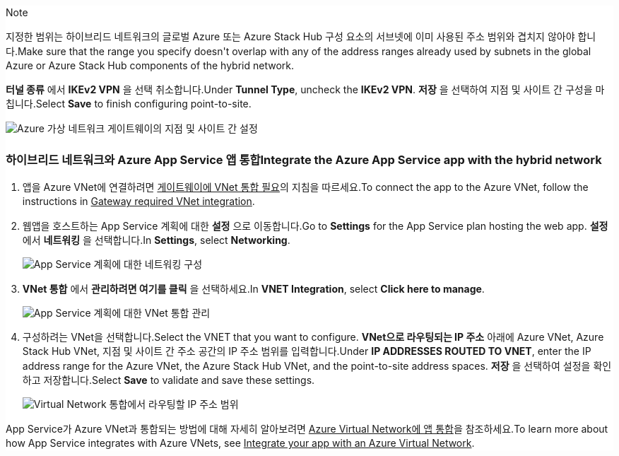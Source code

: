    > [!Note]  
   > <span data-ttu-id="d1e60-217">지정한 범위는 하이브리드 네트워크의 글로벌 Azure 또는 Azure Stack Hub 구성 요소의 서브넷에 이미 사용된 주소 범위와 겹치지 않아야 합니다.</span><span class="sxs-lookup"><span data-stu-id="d1e60-217">Make sure that the range you specify doesn't overlap with any of the address ranges already used by subnets in the global Azure or Azure Stack Hub components of the hybrid network.</span></span>

   <span data-ttu-id="d1e60-218">**터널 종류** 에서 **IKEv2 VPN** 을 선택 취소합니다.</span><span class="sxs-lookup"><span data-stu-id="d1e60-218">Under **Tunnel Type**, uncheck the **IKEv2 VPN**.</span></span> <span data-ttu-id="d1e60-219">**저장** 을 선택하여 지점 및 사이트 간 구성을 마칩니다.</span><span class="sxs-lookup"><span data-stu-id="d1e60-219">Select **Save** to finish configuring point-to-site.</span></span>

   ![Azure 가상 네트워크 게이트웨이의 지점 및 사이트 간 설정](media/solution-deployment-guide-hybrid/image10.png)

### <a name="integrate-the-azure-app-service-app-with-the-hybrid-network"></a><span data-ttu-id="d1e60-221">하이브리드 네트워크와 Azure App Service 앱 통합</span><span class="sxs-lookup"><span data-stu-id="d1e60-221">Integrate the Azure App Service app with the hybrid network</span></span>

1. <span data-ttu-id="d1e60-222">앱을 Azure VNet에 연결하려면 [게이트웨이에 VNet 통합 필요](/azure/app-service/web-sites-integrate-with-vnet#gateway-required-vnet-integration)의 지침을 따르세요.</span><span class="sxs-lookup"><span data-stu-id="d1e60-222">To connect the app to the Azure VNet, follow the instructions in [Gateway required VNet integration](/azure/app-service/web-sites-integrate-with-vnet#gateway-required-vnet-integration).</span></span>

2. <span data-ttu-id="d1e60-223">웹앱을 호스트하는 App Service 계획에 대한 **설정** 으로 이동합니다.</span><span class="sxs-lookup"><span data-stu-id="d1e60-223">Go to **Settings** for the App Service plan hosting the web app.</span></span> <span data-ttu-id="d1e60-224">**설정** 에서 **네트워킹** 을 선택합니다.</span><span class="sxs-lookup"><span data-stu-id="d1e60-224">In **Settings**, select **Networking**.</span></span>

    ![App Service 계획에 대한 네트워킹 구성](media/solution-deployment-guide-hybrid/image11.png)

3. <span data-ttu-id="d1e60-226">**VNet 통합** 에서 **관리하려면 여기를 클릭** 을 선택하세요.</span><span class="sxs-lookup"><span data-stu-id="d1e60-226">In **VNET Integration**, select **Click here to manage**.</span></span>

    ![App Service 계획에 대한 VNet 통합 관리](media/solution-deployment-guide-hybrid/image12.png)

4. <span data-ttu-id="d1e60-228">구성하려는 VNet을 선택합니다.</span><span class="sxs-lookup"><span data-stu-id="d1e60-228">Select the VNET that you want to configure.</span></span> <span data-ttu-id="d1e60-229">**VNet으로 라우팅되는 IP 주소** 아래에 Azure VNet, Azure Stack Hub VNet, 지점 및 사이트 간 주소 공간의 IP 주소 범위를 입력합니다.</span><span class="sxs-lookup"><span data-stu-id="d1e60-229">Under **IP ADDRESSES ROUTED TO VNET**, enter the IP address range for the Azure VNet, the Azure Stack Hub VNet, and the point-to-site address spaces.</span></span> <span data-ttu-id="d1e60-230">**저장** 을 선택하여 설정을 확인하고 저장합니다.</span><span class="sxs-lookup"><span data-stu-id="d1e60-230">Select **Save** to validate and save these settings.</span></span>

    ![Virtual Network 통합에서 라우팅할 IP 주소 범위](media/solution-deployment-guide-hybrid/image13.png)

<span data-ttu-id="d1e60-232">App Service가 Azure VNet과 통합되는 방법에 대해 자세히 알아보려면 [Azure Virtual Network에 앱 통합](/azure/app-service/web-sites-integrate-with-vnet)을 참조하세요.</span><span class="sxs-lookup"><span data-stu-id="d1e60-232">To learn more about how App Service integrates with Azure VNets, see [Integrate your app with an Azure Virtual Network](/azure/app-service/web-sites-integrate-with-vnet).</span></span>
